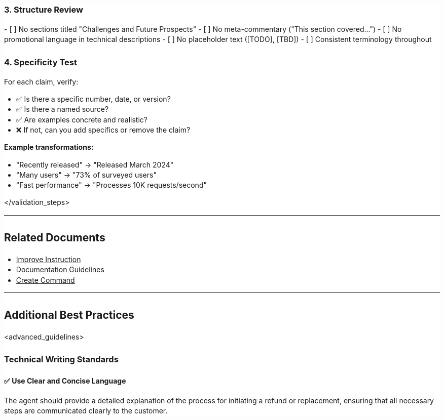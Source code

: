 </check>

### 3. Structure Review

<check type="structure">
- [ ] No sections titled "Challenges and Future Prospects"
- [ ] No meta-commentary ("This section covered...")
- [ ] No promotional language in technical descriptions
- [ ] No placeholder text ([TODO], [TBD])
- [ ] Consistent terminology throughout

</check>

### 4. Specificity Test

<check type="specificity">
For each claim, verify:

- ✅ Is there a specific number, date, or version?
- ✅ Is there a named source?
- ✅ Are examples concrete and realistic?
- ❌ If not, can you add specifics or remove the claim?

**Example transformations:**

- "Recently released" → "Released March 2024"
- "Many users" → "73% of surveyed users"
- "Fast performance" → "Processes 10K requests/second"

</check>

</validation_steps>

---

## Related Documents

- [Improve Instruction](mdc:commands/improve-instruction.md)
- [Documentation Guidelines](mdc:methodology/documentation-guidelines.md)
- [Create Command](mdc:commands/create-command.md)

---

## Additional Best Practices

<advanced_guidelines>

### Technical Writing Standards

#### ✅ Use Clear and Concise Language

<example>
<bad>
The agent should provide a detailed explanation of the process for initiating
a refund or replacement, ensuring that all necessary steps are communicated
clearly to the customer.
</bad>

